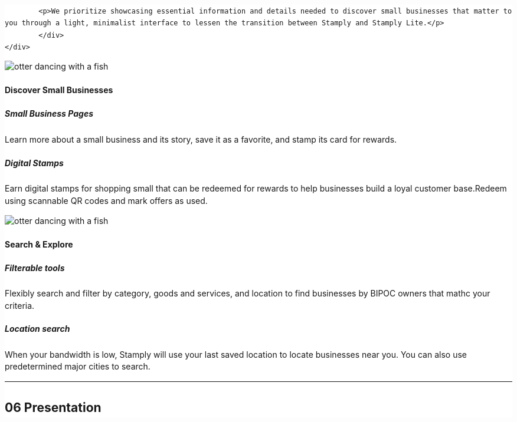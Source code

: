             <p>We prioritize showcasing essential information and details needed to discover small businesses that matter to you through a light, minimalist interface to lessen the transition between Stamply and Stamply Lite.</p>
            </div>
    </div>
</div>

<div class="row">
    <div class="col-md-3">
        <img class="preview" style="width: inherit" alt="otter dancing with a fish"
        src="https://lh3.googleusercontent.com/pw/AM-JKLVMC56zLuRXIvDtJJzvhZH09Od5LU2ZZKTb4U2NOldxn4ZU1Thycp15mE21fIau6-tnIYnTjYTHefdr04Rojlu95RckRtXv0LDWdT1S56YnbdVoFDjwcU2uv3ejt-juQOI828uT76LQH27K4T9J9Zay=w546-h1148-no">
    </div>
    <div class="col-md-9">
        <div>
            <h4>Discover Small Businesses</h4>
            <h5>Small Business Pages</h5>
            <p>Learn more about a small business and its story, save it as a favorite, and stamp its card for rewards.</p>
            <h5>Digital Stamps</h5>
            <p>Earn digital stamps for shopping small that can be redeemed for rewards to help businesses build a loyal customer base.Redeem using scannable QR codes and mark offers as used.</p>
        </div>
    </div>
</div>

<div class="row">
    <div class="col-md-3">
        <img class="preview" style="width: inherit" alt="otter dancing with a fish"
        src="https://lh3.googleusercontent.com/pw/AM-JKLUWz-1y1v26tAd8hN3JuTUtx-9QZ23E1tl48OpyGKjKcwUDhmHZpHj-i5VCu1uIuj6LZz_-zK2UqPXCK3h9B_uql9ENic4_zaOGviimTQPUlyT4UEqISrWWveXbTKCOm1-vEZqnK1T8OYFwTNBUkEqk=w546-h1148-no">
    </div>
    <div class="col-md-9" >
        <div>
            <div>
                <h4>Search & Explore</h4>
                <h5>Filterable tools</h5>
                <p>Flexibly search and filter by category, goods and services, and location to find businesses by BIPOC owners that mathc your criteria.</p>
                <h5>Location search</h5>
                <p>When your bandwidth is low, Stamply will use your last saved location to locate businesses near you. You can also use predetermined major cities to search.</p>
            </div>
        </div>
    </div>
</div>

<hr id="presentation"/>

## 06 Presentation

